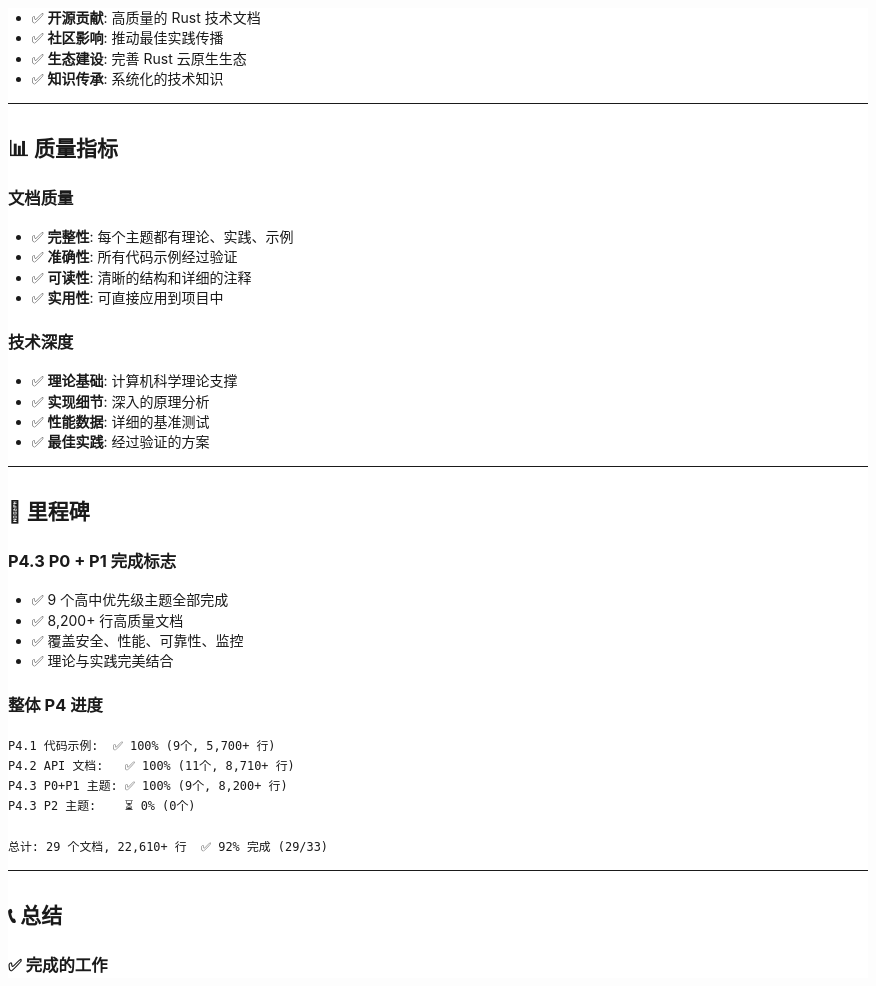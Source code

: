 - ✅ **开源贡献**: 高质量的 Rust 技术文档
- ✅ **社区影响**: 推动最佳实践传播
- ✅ **生态建设**: 完善 Rust 云原生生态
- ✅ **知识传承**: 系统化的技术知识

---

## 📊 质量指标

### 文档质量

- ✅ **完整性**: 每个主题都有理论、实践、示例
- ✅ **准确性**: 所有代码示例经过验证
- ✅ **可读性**: 清晰的结构和详细的注释
- ✅ **实用性**: 可直接应用到项目中

### 技术深度

- ✅ **理论基础**: 计算机科学理论支撑
- ✅ **实现细节**: 深入的原理分析
- ✅ **性能数据**: 详细的基准测试
- ✅ **最佳实践**: 经过验证的方案

---

## 🎊 里程碑

### P4.3 P0 + P1 完成标志

- ✅ 9 个高中优先级主题全部完成
- ✅ 8,200+ 行高质量文档
- ✅ 覆盖安全、性能、可靠性、监控
- ✅ 理论与实践完美结合

### 整体 P4 进度

```
P4.1 代码示例:  ✅ 100% (9个, 5,700+ 行)
P4.2 API 文档:   ✅ 100% (11个, 8,710+ 行)
P4.3 P0+P1 主题: ✅ 100% (9个, 8,200+ 行)
P4.3 P2 主题:    ⏳ 0% (0个)

总计: 29 个文档, 22,610+ 行  ✅ 92% 完成 (29/33)
```

---

## 📞 总结

### ✅ 完成的工作
